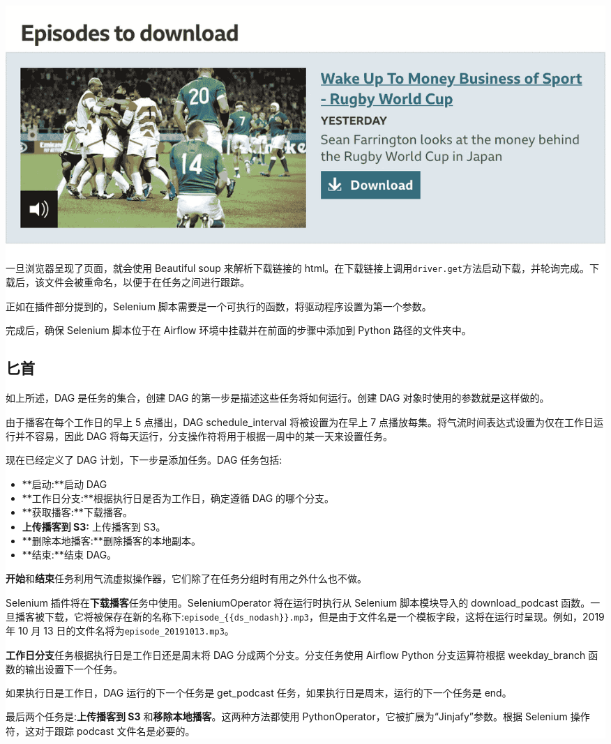 ![](img/f08cf2d60c055c344ed25ccdcde23898.png)

一旦浏览器呈现了页面，就会使用 Beautiful soup 来解析下载链接的 html。在下载链接上调用`driver.get`方法启动下载，并轮询完成。下载后，该文件会被重命名，以便于在任务之间进行跟踪。

正如在插件部分提到的，Selenium 脚本需要是一个可执行的函数，将驱动程序设置为第一个参数。

完成后，确保 Selenium 脚本位于在 Airflow 环境中挂载并在前面的步骤中添加到 Python 路径的文件夹中。

## **匕首**

如上所述，DAG 是任务的集合，创建 DAG 的第一步是描述这些任务将如何运行。创建 DAG 对象时使用的参数就是这样做的。

由于播客在每个工作日的早上 5 点播出，DAG schedule_interval 将被设置为在早上 7 点播放每集。将气流时间表达式设置为仅在工作日运行并不容易，因此 DAG 将每天运行，分支操作符将用于根据一周中的某一天来设置任务。

现在已经定义了 DAG 计划，下一步是添加任务。DAG 任务包括:

*   **启动:**启动 DAG
*   **工作日分支:**根据执行日是否为工作日，确定遵循 DAG 的哪个分支。
*   **获取播客:**下载播客。
*   **上传播客到 S3:** 上传播客到 S3。
*   **删除本地播客:**删除播客的本地副本。
*   **结束:**结束 DAG。

**开始**和**结束**任务利用气流虚拟操作器，它们除了在任务分组时有用之外什么也不做。

Selenium 插件将在**下载播客**任务中使用。SeleniumOperator 将在运行时执行从 Selenium 脚本模块导入的 download_podcast 函数。一旦播客被下载，它将被保存在新的名称下:`episode_{{ds_nodash}}.mp3`，但是由于文件名是一个模板字段，这将在运行时呈现。例如，2019 年 10 月 13 日的文件名将为`episode_20191013.mp3`。

**工作日分支**任务根据执行日是工作日还是周末将 DAG 分成两个分支。分支任务使用 Airflow Python 分支运算符根据 weekday_branch 函数的输出设置下一个任务。

如果执行日是工作日，DAG 运行的下一个任务是 get_podcast 任务，如果执行日是周末，运行的下一个任务是 end。

最后两个任务是:**上传播客到 S3** 和**移除本地播客**。这两种方法都使用 PythonOperator，它被扩展为“Jinjafy”参数。根据 Selenium 操作符，这对于跟踪 podcast 文件名是必要的。

